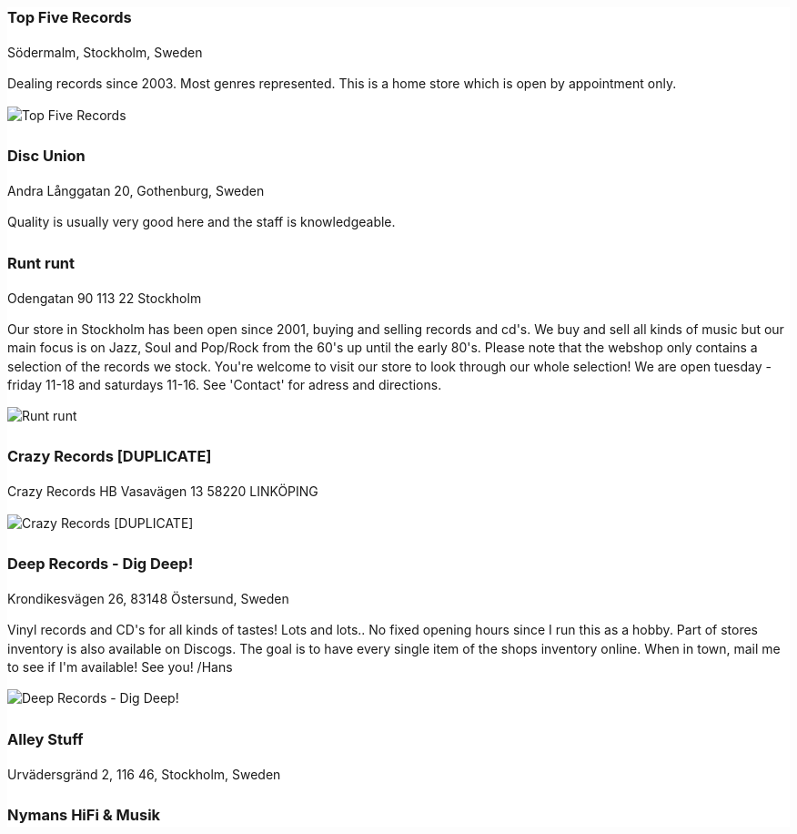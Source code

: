 ### Top Five Records

Södermalm, Stockholm, Sweden

Dealing records since 2003. Most genres represented. This is a home store which is open by appointment only.

![Top Five Records](https://discogslabs.imgix.net/vinylhub/57a33553362f6100291eb482.jpg?auto=compress%2Cformat&fit=max&fm=jpg&h=2000&w=2000&s=938ece3b05191bd14643499b88decde9 "Top Five Records")

### Disc Union

Andra Långgatan 20, Gothenburg, Sweden

Quality is usually very good here and the staff is knowledgeable.

### Runt runt

Odengatan 90
113 22 Stockholm

Our store in Stockholm has been open since 2001, buying and selling records and cd's. We buy and sell all kinds of music but our main focus is on Jazz, Soul and Pop/Rock from the 60's up until the early 80's. Please note that the webshop only contains a selection of the records we stock. You're welcome to visit our store to look through our whole selection! We are open tuesday - friday 11-18 and saturdays 11-16. See 'Contact' for adress and directions.

![Runt runt](https://discogslabs.imgix.net/vinylhub/54c65877b6f1440011d358f1.jpg?auto=compress%2Cformat&fit=max&fm=jpg&h=2000&w=2000&s=da405f4f683c68ea4ac8149be6c92672 "Runt runt")

### Crazy Records [DUPLICATE]

Crazy Records HB
Vasavägen 13
58220 LINKÖPING

![Crazy Records [DUPLICATE]](https://discogslabs.imgix.net/vinylhub/53e2a153764418000856817b.jpg?auto=compress%2Cformat&fit=max&fm=jpg&h=2000&w=2000&s=838fe79214c3d4735c0d81b666c53670 "Crazy Records [DUPLICATE]")

### Deep Records - Dig Deep!

Krondikesvägen 26, 83148 Östersund,  Sweden

Vinyl records and CD's for all kinds of tastes! Lots and lots..  No fixed opening hours since I run this as a hobby. Part of  stores inventory is also available on Discogs.  The goal is to have every single item of the shops inventory online. When in town, mail me to see if I'm available! See you! /Hans

![Deep Records - Dig Deep!](https://discogslabs.imgix.net/vinylhub/5564dae20519d700119e3f43.jpg?auto=compress%2Cformat&fit=max&fm=jpg&h=2000&w=2000&s=2ce8eadea78b04fa563ec45e810acc29 "Deep Records - Dig Deep!")

### Alley Stuff

Urvädersgränd 2, 116 46, Stockholm, Sweden

### Nymans HiFi & Musik

